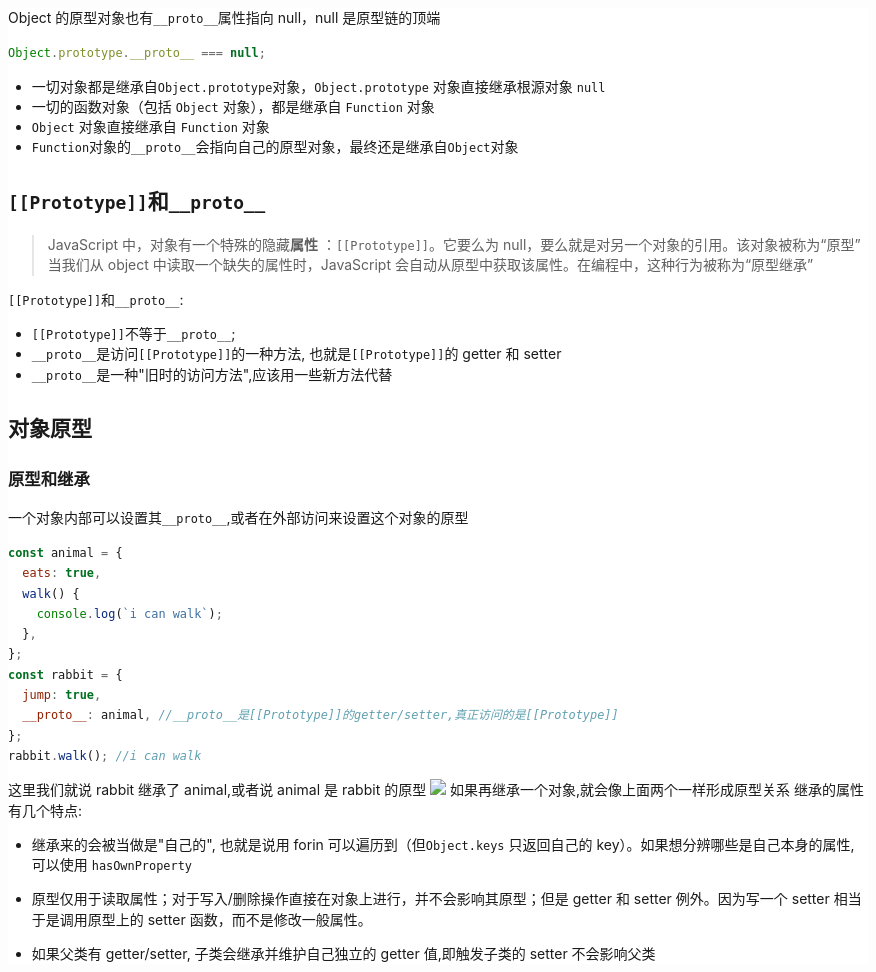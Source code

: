 Object 的原型对象也有`__proto__`属性指向 null，null 是原型链的顶端

```js
Object.prototype.__proto__ === null;
```

- 一切对象都是继承自`Object.prototype`对象，`Object.prototype` 对象直接继承根源对象 `null`
- 一切的函数对象（包括 `Object` 对象），都是继承自 `Function` 对象
- `Object` 对象直接继承自 `Function` 对象
- `Function`对象的`__proto__`会指向自己的原型对象，最终还是继承自`Object`对象

## `[[Prototype]]`和`__proto__`

> JavaScript 中，对象有一个特殊的隐藏**属性** ：`[[Prototype]]`。它要么为 null，要么就是对另一个对象的引用。该对象被称为“原型”
> 当我们从 object 中读取一个缺失的属性时，JavaScript 会自动从原型中获取该属性。在编程中，这种行为被称为“原型继承”

`[[Prototype]]`和`__proto__`:

- `[[Prototype]]`不等于`__proto__`;
- `__proto__`是访问`[[Prototype]]`的一种方法, 也就是`[[Prototype]]`的 getter 和 setter
- `__proto__`是一种"旧时的访问方法",应该用一些新方法代替

## 对象原型

### 原型和继承


一个对象内部可以设置其`__proto__`,或者在外部访问来设置这个对象的原型

```js
const animal = {
  eats: true,
  walk() {
    console.log(`i can walk`);
  },
};
const rabbit = {
  jump: true,
  __proto__: animal, //__proto__是[[Prototype]]的getter/setter,真正访问的是[[Prototype]]
};
rabbit.walk(); //i can walk
```

这里我们就说 rabbit 继承了 animal,或者说 animal 是 rabbit 的原型
![](https://pic.imgdb.cn/item/61b0c20c2ab3f51d915b97ba.png)
如果再继承一个对象,就会像上面两个一样形成原型关系
继承的属性有几个特点:

- 继承来的会被当做是"自己的", 也就是说用 forin 可以遍历到（但`Object.keys` 只返回自己的 key）。如果想分辨哪些是自己本身的属性, 可以使用 `hasOwnProperty`

- 原型仅用于读取属性；对于写入/删除操作直接在对象上进行，并不会影响其原型；但是 getter 和 setter 例外。因为写一个 setter 相当于是调用原型上的 setter 函数，而不是修改一般属性。
- 如果父类有 getter/setter, 子类会继承并维护自己独立的 getter 值,即触发子类的 setter 不会影响父类


  [userId]: "0002",